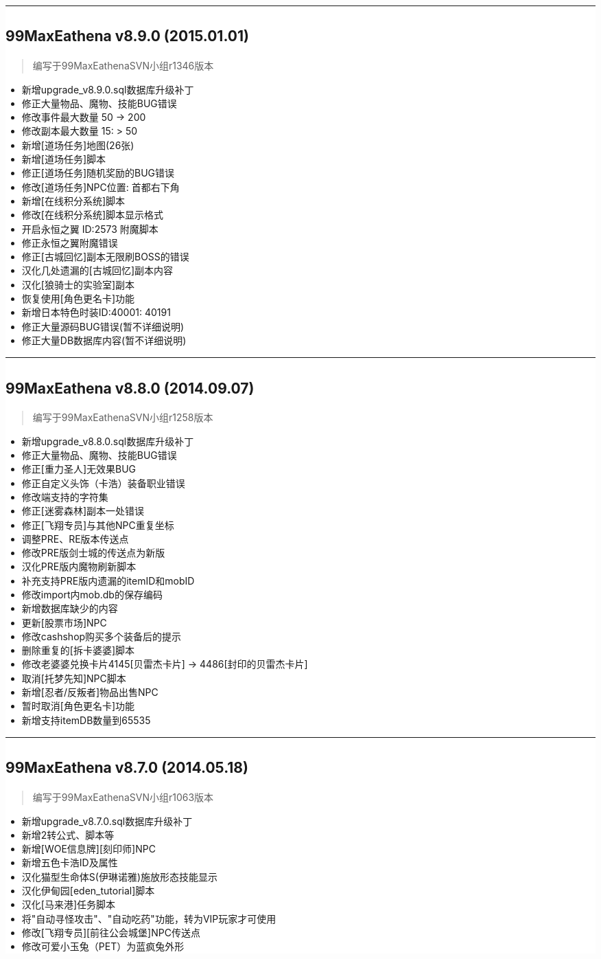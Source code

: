 ------
## 99MaxEathena v8.9.0 (2015.01.01)
> 编写于99MaxEathenaSVN小组r1346版本
- 新增upgrade_v8.9.0.sql数据库升级补丁
- 修正大量物品、魔物、技能BUG错误
- 修改事件最大数量 50 -> 200
- 修改副本最大数量 15: > 50
- 新增\[道场任务\]地图(26张)
- 新增\[道场任务\]脚本
- 修正\[道场任务\]随机奖励的BUG错误
- 修改\[道场任务\]NPC位置: 首都右下角
- 新增\[在线积分系统\]脚本
- 修改\[在线积分系统\]脚本显示格式
- 开启永恒之翼 ID:2573 附魔脚本
- 修正永恒之翼附魔错误
- 修正\[古城回忆\]副本无限刷BOSS的错误
- 汉化几处遗漏的\[古城回忆\]副本内容
- 汉化\[狼骑士的实验室\]副本
- 恢复使用\[角色更名卡\]功能
- 新增日本特色时装ID:40001: 40191
- 修正大量源码BUG错误(暂不详细说明)
- 修正大量DB数据库内容(暂不详细说明)

------
## 99MaxEathena v8.8.0 (2014.09.07)
> 编写于99MaxEathenaSVN小组r1258版本
- 新增upgrade_v8.8.0.sql数据库升级补丁
- 修正大量物品、魔物、技能BUG错误
- 修正\[重力圣人\]无效果BUG
- 修正自定义头饰（卡浩）装备职业错误
- 修改端支持的字符集
- 修正\[迷雾森林\]副本一处错误
- 修正\[飞翔专员\]与其他NPC重复坐标
- 调整PRE、RE版本传送点
- 修改PRE版剑士城的传送点为新版
- 汉化PRE版内魔物刷新脚本
- 补充支持PRE版内遗漏的itemID和mobID
- 修改import内mob.db的保存编码
- 新增数据库缺少的内容
- 更新\[股票市场\]NPC
- 修改cashshop购买多个装备后的提示
- 删除重复的\[拆卡婆婆\]脚本
- 修改老婆婆兑换卡片4145\[贝雷杰卡片\] -> 4486\[封印的贝雷杰卡片\]
- 取消\[托梦先知\]NPC脚本
- 新增\[忍者/反叛者\]物品出售NPC
- 暂时取消\[角色更名卡\]功能
- 新增支持itemDB数量到65535

------
## 99MaxEathena v8.7.0 (2014.05.18)
> 编写于99MaxEathenaSVN小组r1063版本
- 新增upgrade_v8.7.0.sql数据库升级补丁
- 新增2转公式、脚本等
- 新增\[WOE信息牌\]\[刻印师\]NPC
- 新增五色卡浩ID及属性
- 汉化猫型生命体S(伊琳诺雅)施放形态技能显示
- 汉化伊甸园\[eden_tutorial\]脚本
- 汉化\[马来港\]任务脚本
- 将"自动寻怪攻击"、"自动吃药"功能，转为VIP玩家才可使用
- 修改\[飞翔专员\]\[前往公会城堡\]NPC传送点
- 修改可爱小玉兔（PET）为蓝疯兔外形